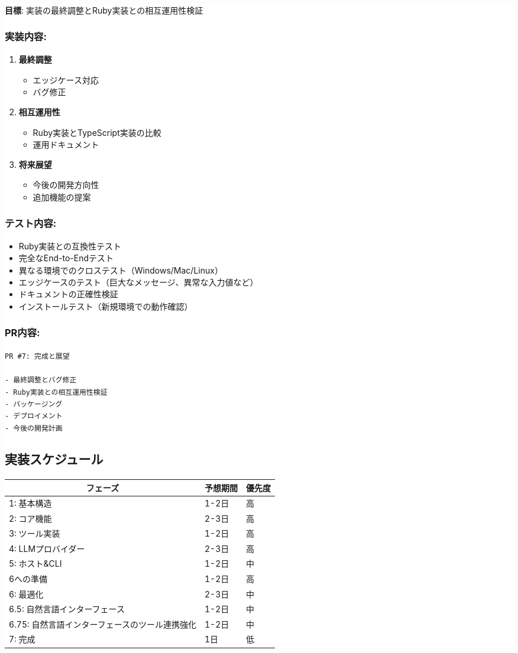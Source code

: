 **目標**: 実装の最終調整とRuby実装との相互運用性検証

### 実装内容:

1. **最終調整**
   - エッジケース対応
   - バグ修正

2. **相互運用性**
   - Ruby実装とTypeScript実装の比較
   - 運用ドキュメント

3. **将来展望**
   - 今後の開発方向性
   - 追加機能の提案

### テスト内容:
- Ruby実装との互換性テスト
- 完全なEnd-to-Endテスト
- 異なる環境でのクロステスト（Windows/Mac/Linux）
- エッジケースのテスト（巨大なメッセージ、異常な入力値など）
- ドキュメントの正確性検証
- インストールテスト（新規環境での動作確認）

### PR内容:
```
PR #7: 完成と展望

- 最終調整とバグ修正
- Ruby実装との相互運用性検証
- パッケージング
- デプロイメント
- 今後の開発計画
```

## 実装スケジュール

| フェーズ | 予想期間 | 優先度 | 
|----------|----------|--------|
| 1: 基本構造 | 1-2日 | 高 |
| 2: コア機能 | 2-3日 | 高 |
| 3: ツール実装 | 1-2日 | 高 |
| 4: LLMプロバイダー | 2-3日 | 高 |
| 5: ホスト&CLI | 1-2日 | 中 |
| 6への準備 | 1-2日 | 高 |
| 6: 最適化 | 2-3日 | 中 |
| 6.5: 自然言語インターフェース | 1-2日 | 中 |
| 6.75: 自然言語インターフェースのツール連携強化 | 1-2日 | 中 |
| 7: 完成 | 1日 | 低 |
